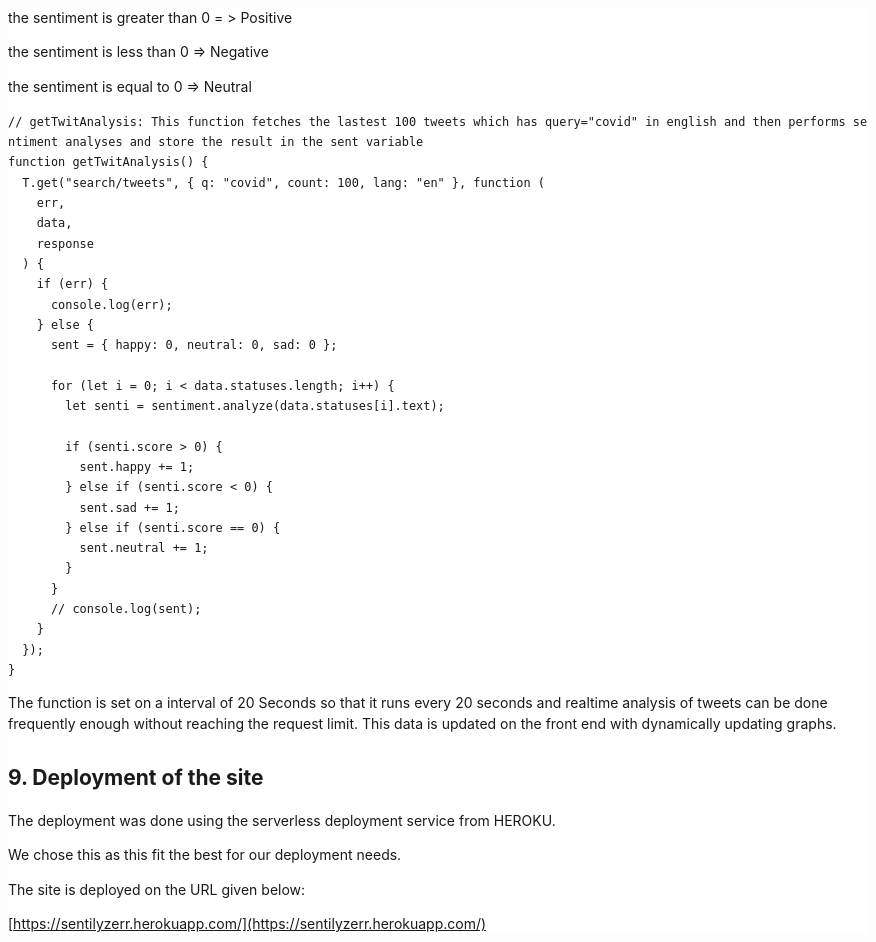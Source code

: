 the sentiment is greater than 0 = > Positive

the sentiment is less than 0 => Negative

the sentiment is equal to 0 => Neutral

```
// getTwitAnalysis: This function fetches the lastest 100 tweets which has query="covid" in english and then performs sentiment analyses and store the result in the sent variable
function getTwitAnalysis() {
  T.get("search/tweets", { q: "covid", count: 100, lang: "en" }, function (
    err,
    data,
    response
  ) {
    if (err) {
      console.log(err);
    } else {
      sent = { happy: 0, neutral: 0, sad: 0 };

      for (let i = 0; i < data.statuses.length; i++) {
        let senti = sentiment.analyze(data.statuses[i].text);

        if (senti.score > 0) {
          sent.happy += 1;
        } else if (senti.score < 0) {
          sent.sad += 1;
        } else if (senti.score == 0) {
          sent.neutral += 1;
        }
      }
      // console.log(sent);
    }
  });
}
```

The function is set on a interval of 20 Seconds so that it runs every 20 seconds and realtime analysis of tweets can be done frequently enough without reaching the request limit. This data is updated on the front end with dynamically updating graphs.

## 9. Deployment of the site

The deployment was done using the serverless deployment service from HEROKU.

We chose this as this fit the best for our deployment needs.

The site is deployed on the URL given below:

[https://sentilyzerr.herokuapp.com/](https://sentilyzerr.herokuapp.com/)
